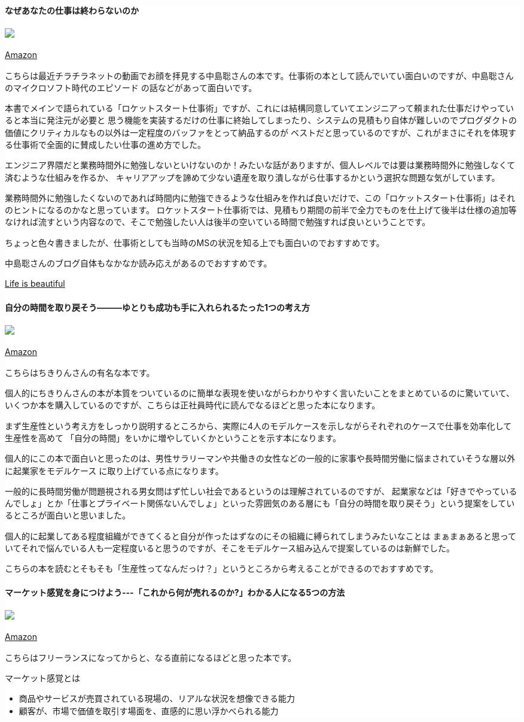 #### なぜあなたの仕事は終わらないのか

<a href="https://www.amazon.co.jp/%E3%81%AA%E3%81%9C%E3%80%81%E3%81%82%E3%81%AA%E3%81%9F%E3%81%AE%E4%BB%95%E4%BA%8B%E3%81%AF%E7%B5%82%E3%82%8F%E3%82%89%E3%81%AA%E3%81%84%E3%81%AE%E3%81%8B-%E3%82%B9%E3%83%94%E3%83%BC%E3%83%89%E3%81%AF%E6%9C%80%E5%BC%B7%E3%81%AE%E6%AD%A6%E5%99%A8%E3%81%A7%E3%81%82%E3%82%8B-%E4%B8%AD%E5%B3%B6%E8%81%A1/dp/4905073413/ref=as_li_ss_il?__mk_ja_JP=%E3%82%AB%E3%82%BF%E3%82%AB%E3%83%8A&crid=24PQXE7H9JDED&keywords=%E3%81%AA%E3%81%9C%E3%81%82%E3%81%AA%E3%81%9F%E3%81%AE%E4%BB%95%E4%BA%8B%E3%81%AF%E7%B5%82%E3%82%8F%E3%82%89%E3%81%AA%E3%81%84%E3%81%AE%E3%81%8B&qid=1569134638&s=books&sprefix=%E3%81%AA%E3%81%9C%E3%81%82%E3%81%AA%E3%81%9F%E3%81%AE,stripbooks,282&sr=1-1&linkCode=li2&tag=llg01-22&linkId=114689e1777fa3d7a398f6b58a054690&language=ja_JP" target="_blank"><img border="0" src="//ws-fe.amazon-adsystem.com/widgets/q?_encoding=UTF8&ASIN=4905073413&Format=_SL160_&ID=AsinImage&MarketPlace=JP&ServiceVersion=20070822&WS=1&tag=llg01-22&language=ja_JP" ></a><img src="https://ir-jp.amazon-adsystem.com/e/ir?t=llg01-22&language=ja_JP&l=li2&o=9&a=4905073413" width="1" height="1" border="0" alt="" style="border:none !important; margin:0px !important;" />

<a href="https://amzn.to/30lVRxu">Amazon</a>

こちらは最近チラチラネットの動画でお顔を拝見する中島聡さんの本です。仕事術の本として読んでいてい面白いのですが、中島聡さんのマイクロソフト時代のエピソード
の話などがあって面白いです。

本書でメインで語られている「ロケットスタート仕事術」ですが、これには結構同意していてエンジニアって頼まれた仕事だけやっていると本当に発注元が必要と
思う機能を実装するだけの仕事に終始してしまったり、システムの見積もり自体が難しいのでプログダクトの価値にクリティカルなもの以外は一定程度のバッファをとって納品するのが
ベストだと思っているのですが、これがまさにそれを体現する仕事術で全面的に賛成したい仕事の進め方でした。

エンジニア界隈だと業務時間外に勉強しないといけないのか！みたいな話がありますが、個人レベルでは要は業務時間外に勉強しなくて済むような仕組みを作るか、
キャリアアップを諦めて少ない遺産を取り潰しながら仕事するかという選択な問題な気がしています。

業務時間外に勉強したくないのであれば時間内に勉強できるような仕組みを作れば良いだけで、この「ロケットスタート仕事術」はそれのヒントになるのかなと思っています。
ロケットスタート仕事術では、見積もり期間の前半で全力でものを仕上げて後半は仕様の追加等なければ流すという内容なので、そこで勉強したい人は後半の空いている時間で勉強すれば良いということです。

ちょっと色々書きましたが、仕事術としても当時のMSの状況を知る上でも面白いのでおすすめです。

中島聡さんのブログ自体もなかなか読み応えがあるのでおすすめです。

[Life is beautiful](https://satoshi.blogs.com/life/)

#### 自分の時間を取り戻そう―――ゆとりも成功も手に入れられるたった1つの考え方

<a href="https://www.amazon.co.jp/%E8%87%AA%E5%88%86%E3%81%AE%E6%99%82%E9%96%93%E3%82%92%E5%8F%96%E3%82%8A%E6%88%BB%E3%81%9D%E3%81%86%E2%80%95%E2%80%95%E2%80%95%E3%82%86%E3%81%A8%E3%82%8A%E3%82%82%E6%88%90%E5%8A%9F%E3%82%82%E6%89%8B%E3%81%AB%E5%85%A5%E3%82%8C%E3%82%89%E3%82%8C%E3%82%8B%E3%81%9F%E3%81%A3%E3%81%9F1%E3%81%A4%E3%81%AE%E8%80%83%E3%81%88%E6%96%B9-%E3%81%A1%E3%81%8D%E3%82%8A%E3%82%93/dp/4478101558/ref=as_li_ss_il?__mk_ja_JP=%E3%82%AB%E3%82%BF%E3%82%AB%E3%83%8A&keywords=%E8%87%AA%E5%88%86%E3%81%AE%E6%99%82%E9%96%93%E3%82%92%E5%8F%96%E3%82%8A%E6%88%BB%E3%81%9D%E3%81%86&qid=1569134700&s=books&sr=1-1&linkCode=li2&tag=llg01-22&linkId=f16cb65de51f4abbdb6a035a990f2048&language=ja_JP" target="_blank"><img border="0" src="//ws-fe.amazon-adsystem.com/widgets/q?_encoding=UTF8&ASIN=4478101558&Format=_SL160_&ID=AsinImage&MarketPlace=JP&ServiceVersion=20070822&WS=1&tag=llg01-22&language=ja_JP" ></a><img src="https://ir-jp.amazon-adsystem.com/e/ir?t=llg01-22&language=ja_JP&l=li2&o=9&a=4478101558" width="1" height="1" border="0" alt="" style="border:none !important; margin:0px !important;" />

<a href="https://amzn.to/30CmL07">Amazon</a>

こちらはちきりんさんの有名な本です。

個人的にちきりんさんの本が本質をついているのに簡単な表現を使いながらわかりやすく言いたいことをまとめているのに驚いていて、
いくつか本を購入しているのですが、こちらは正社員時代に読んでなるほどと思った本になります。

まず生産性という考え方をしっかり説明するところから、実際に4人のモデルケースを示しながらそれぞれのケースで仕事を効率化して生産性を高めて
「自分の時間」をいかに増やしていくかということを示す本になります。

個人的にこの本で面白いと思ったのは、男性サラリーマンや共働きの女性などの一般的に家事や長時間労働に悩まされていそうな層以外に起業家をモデルケース
に取り上げている点になります。

一般的に長時間労働が問題視される男女問はず忙しい社会であるというのは理解されているのですが、
起業家などは「好きでやっているんでしょ」とか「仕事とプライベート関係ないんでしょ」といった雰囲気のある層にも「自分の時間を取り戻そう」という提案をしているところが面白いと思いました。

個人的に起業してある程度組織ができてくると自分が作ったはずなのにその組織に縛られてしまうみたいなことは
まぁまぁあると思っていてそれで悩んでいる人も一定程度いると思うのですが、そこをモデルケース組み込んで提案しているのは新鮮でした。

こちらの本を読むとそもそも「生産性ってなんだっけ？」というところから考えることができるのでおすすめです。

#### マーケット感覚を身につけよう---「これから何が売れるのか?」わかる人になる5つの方法

<a href="https://www.amazon.co.jp/%E3%83%9E%E3%83%BC%E3%82%B1%E3%83%83%E3%83%88%E6%84%9F%E8%A6%9A%E3%82%92%E8%BA%AB%E3%81%AB%E3%81%A4%E3%81%91%E3%82%88%E3%81%86-%E3%80%8C%E3%81%93%E3%82%8C%E3%81%8B%E3%82%89%E4%BD%95%E3%81%8C%E5%A3%B2%E3%82%8C%E3%82%8B%E3%81%AE%E3%81%8B-%E3%80%8D%E3%82%8F%E3%81%8B%E3%82%8B%E4%BA%BA%E3%81%AB%E3%81%AA%E3%82%8B5%E3%81%A4%E3%81%AE%E6%96%B9%E6%B3%95-%E3%81%A1%E3%81%8D%E3%82%8A%E3%82%93/dp/4478064784/ref=as_li_ss_il?__mk_ja_JP=%E3%82%AB%E3%82%BF%E3%82%AB%E3%83%8A&crid=1ZC9X2DWBBWYG&keywords=%E3%83%9E%E3%83%BC%E3%82%B1%E3%83%83%E3%83%88%E6%84%9F%E8%A6%9A%E3%82%92%E8%BA%AB%E3%81%AB%E3%81%A4%E3%81%91%E3%82%88%E3%81%86&qid=1569134752&s=books&sprefix=%E3%83%9E%E3%83%BC%E3%82%B1%E3%83%83%E3%83%88%E6%84%9F%E8%A6%9A%E3%82%92,stripbooks,261&sr=1-1&linkCode=li2&tag=llg01-22&linkId=fb34b7c50ed93a3d6b8a8630501655a6&language=ja_JP" target="_blank"><img border="0" src="//ws-fe.amazon-adsystem.com/widgets/q?_encoding=UTF8&ASIN=4478064784&Format=_SL160_&ID=AsinImage&MarketPlace=JP&ServiceVersion=20070822&WS=1&tag=llg01-22&language=ja_JP" ></a><img src="https://ir-jp.amazon-adsystem.com/e/ir?t=llg01-22&language=ja_JP&l=li2&o=9&a=4478064784" width="1" height="1" border="0" alt="" style="border:none !important; margin:0px !important;" />

<a href="https://amzn.to/2V7S6qx">Amazon</a>

こちらはフリーランスになってからと、なる直前になるほどと思った本です。

マーケット感覚とは
* 商品やサービスが売買されている現場の、リアルな状況を想像できる能力
* 顧客が、市場で価値を取引す場面を、直感的に思い浮かべられる能力

